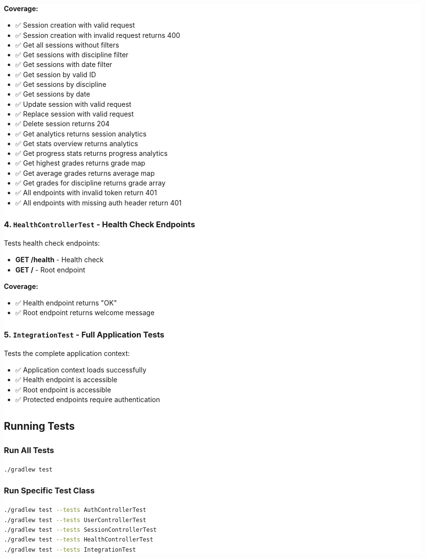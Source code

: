 **Coverage:**
- ✅ Session creation with valid request
- ✅ Session creation with invalid request returns 400
- ✅ Get all sessions without filters
- ✅ Get sessions with discipline filter
- ✅ Get sessions with date filter
- ✅ Get session by valid ID
- ✅ Get sessions by discipline
- ✅ Get sessions by date
- ✅ Update session with valid request
- ✅ Replace session with valid request
- ✅ Delete session returns 204
- ✅ Get analytics returns session analytics
- ✅ Get stats overview returns analytics
- ✅ Get progress stats returns progress analytics
- ✅ Get highest grades returns grade map
- ✅ Get average grades returns average map
- ✅ Get grades for discipline returns grade array
- ✅ All endpoints with invalid token return 401
- ✅ All endpoints with missing auth header return 401

### 4. `HealthControllerTest` - Health Check Endpoints
Tests health check endpoints:
- **GET /health** - Health check
- **GET /** - Root endpoint

**Coverage:**
- ✅ Health endpoint returns "OK"
- ✅ Root endpoint returns welcome message

### 5. `IntegrationTest` - Full Application Tests
Tests the complete application context:
- ✅ Application context loads successfully
- ✅ Health endpoint is accessible
- ✅ Root endpoint is accessible
- ✅ Protected endpoints require authentication

## Running Tests

### Run All Tests
```bash
./gradlew test
```

### Run Specific Test Class
```bash
./gradlew test --tests AuthControllerTest
./gradlew test --tests UserControllerTest
./gradlew test --tests SessionControllerTest
./gradlew test --tests HealthControllerTest
./gradlew test --tests IntegrationTest
```
